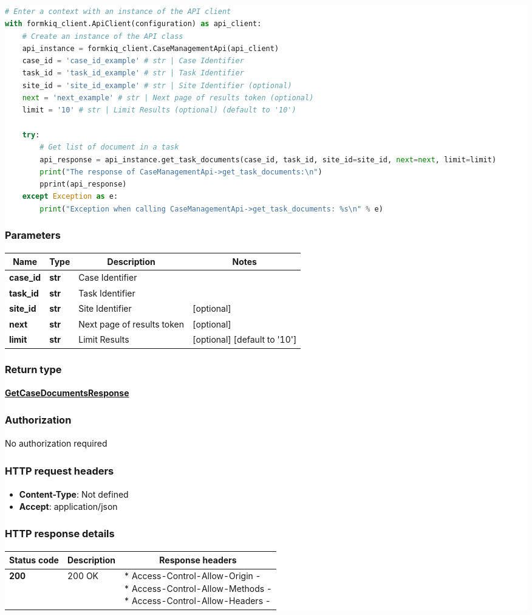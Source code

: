 ```python
# Enter a context with an instance of the API client
with formkiq_client.ApiClient(configuration) as api_client:
    # Create an instance of the API class
    api_instance = formkiq_client.CaseManagementApi(api_client)
    case_id = 'case_id_example' # str | Case Identifier
    task_id = 'task_id_example' # str | Task Identifier
    site_id = 'site_id_example' # str | Site Identifier (optional)
    next = 'next_example' # str | Next page of results token (optional)
    limit = '10' # str | Limit Results (optional) (default to '10')

    try:
        # Get list of document in a task
        api_response = api_instance.get_task_documents(case_id, task_id, site_id=site_id, next=next, limit=limit)
        print("The response of CaseManagementApi->get_task_documents:\n")
        pprint(api_response)
    except Exception as e:
        print("Exception when calling CaseManagementApi->get_task_documents: %s\n" % e)
```



### Parameters


Name | Type | Description  | Notes
------------- | ------------- | ------------- | -------------
 **case_id** | **str**| Case Identifier | 
 **task_id** | **str**| Task Identifier | 
 **site_id** | **str**| Site Identifier | [optional] 
 **next** | **str**| Next page of results token | [optional] 
 **limit** | **str**| Limit Results | [optional] [default to &#39;10&#39;]

### Return type

[**GetCaseDocumentsResponse**](GetCaseDocumentsResponse.md)

### Authorization

No authorization required

### HTTP request headers

 - **Content-Type**: Not defined
 - **Accept**: application/json

### HTTP response details

| Status code | Description | Response headers |
|-------------|-------------|------------------|
**200** | 200 OK |  * Access-Control-Allow-Origin -  <br>  * Access-Control-Allow-Methods -  <br>  * Access-Control-Allow-Headers -  <br>  |
